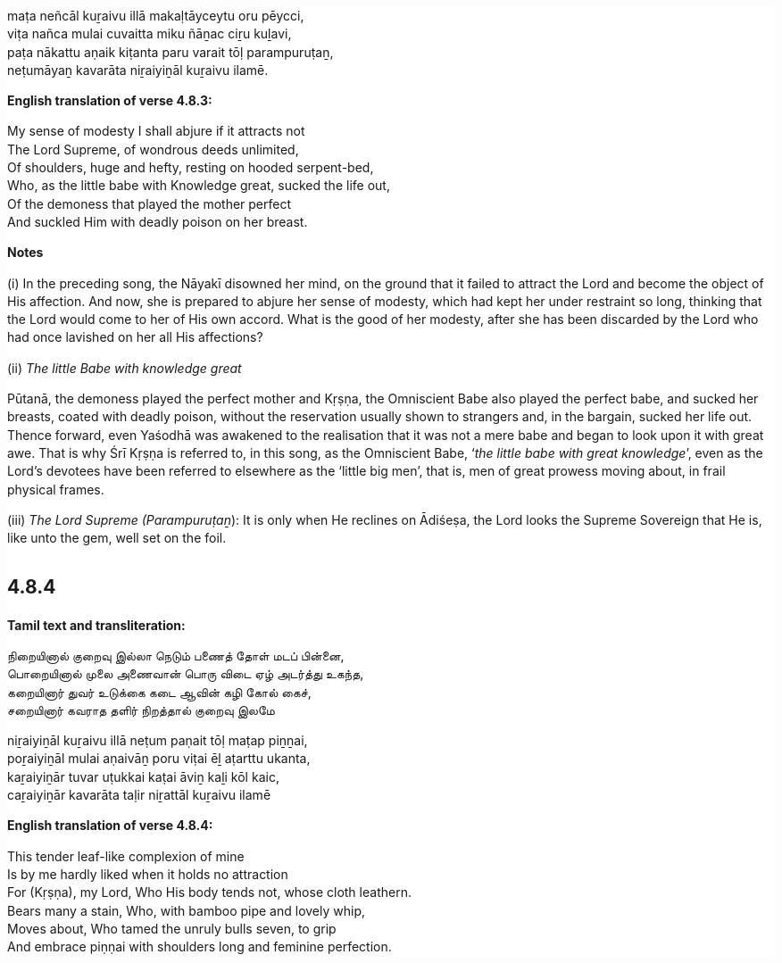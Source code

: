 maṭa neñcāl kuṟaivu illā makaḷtāyceytu oru pēycci,  
viṭa nañca mulai cuvaitta miku ñāṉac ciṟu kuḻavi,  
paṭa nākattu aṇaik kiṭanta paru varait tōḷ parampuruṭaṉ,  
neṭumāyaṉ kavarāta niṟaiyiṉāl kuṟaivu ilamē.

**English translation of verse 4.8.3:**

My sense of modesty I shall abjure if it attracts not  
The Lord Supreme, of wondrous deeds unlimited,  
Of shoulders, huge and hefty, resting on hooded serpent-bed,  
Who, as the little babe with Knowledge great, sucked the life out,  
Of the demoness that played the mother perfect  
And suckled Him with deadly poison on her breast.

**Notes**

\(i\) In the preceding song, the Nāyakī disowned her mind, on the ground that it failed to attract the Lord and become the object of His affection. And now, she is prepared to abjure her sense of modesty, which had kept her under restraint so long, thinking that the Lord would come to her of His own accord. What is the good of her modesty, after she has been discarded by the Lord who had once lavished on her all His affections?

\(ii\) *The little Babe with knowledge great*

Pūtanā, the demoness played the perfect mother and Kṛṣṇa, the Omniscient Babe also played the perfect babe, and sucked her breasts, coated with deadly poison, without the reservation usually shown to strangers and, in the bargain, sucked her life out. Thence forward, even Yaśodhā was awakened to the realisation that it was not a mere babe and began to look upon it with great awe. That is why Śrī Kṛṣṇa is referred to, in this song, as the Omniscient Babe, ‘*the little babe with great knowledge*’, even as the Lord’s devotees have been referred to elsewhere as the ‘little big men’, that is, men of great prowess moving about, in frail physical frames.

\(iii\) *The Lord Supreme (Parampuruṭaṉ*): It is only when He reclines on Ādiśeṣa, the Lord looks the Supreme Sovereign that He is, like unto the gem, well set on the foil.

## 4.8.4
**Tamil text and transliteration:**

நிறையினால் குறைவு இல்லா நெடும் பணைத் தோள் மடப் பின்னை,  
பொறையினால் முலை அணைவான் பொரு விடை ஏழ் அடர்த்து உகந்த,  
கறையினார் துவர் உடுக்கை கடை ஆவின் கழி கோல் கைச்,  
சறையினார் கவராத தளிர் நிறத்தால் குறைவு இலமே

niṟaiyiṉāl kuṟaivu illā neṭum paṇait tōḷ maṭap piṉṉai,  
poṟaiyiṉāl mulai aṇaivāṉ poru viṭai ēḻ aṭarttu ukanta,  
kaṟaiyiṉār tuvar uṭukkai kaṭai āviṉ kaḻi kōl kaic,  
caṟaiyiṉār kavarāta taḷir niṟattāl kuṟaivu ilamē

**English translation of verse 4.8.4:**

This tender leaf-like complexion of mine  
Is by me hardly liked when it holds no attraction  
For (Kṛṣṇa), my Lord, Who His body tends not, whose cloth leathern.  
Bears many a stain, Who, with bamboo pipe and lovely whip,  
Moves about, Who tamed the unruly bulls seven, to grip  
And embrace piṇṇai with shoulders long and feminine perfection.
